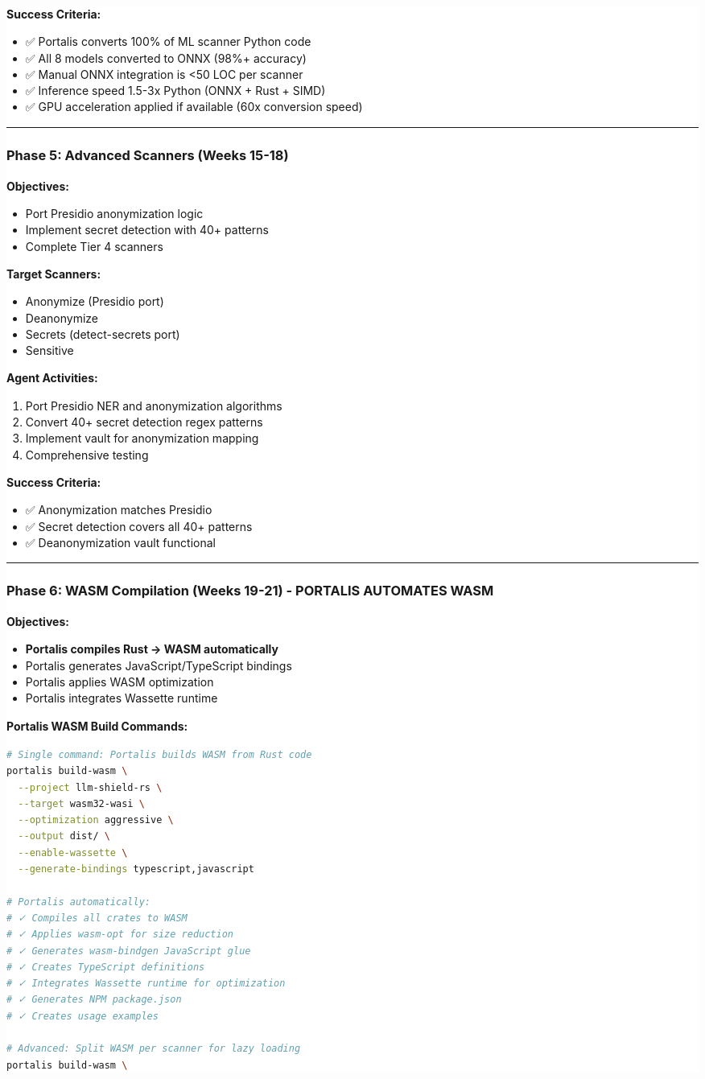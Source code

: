 **Success Criteria:**
- ✅ Portalis converts 100% of ML scanner Python code
- ✅ All 8 models converted to ONNX (98%+ accuracy)
- ✅ Manual ONNX integration is <50 LOC per scanner
- ✅ Inference speed 1.5-3x Python (ONNX + Rust + SIMD)
- ✅ GPU acceleration applied if available (60x conversion speed)

---

### Phase 5: Advanced Scanners (Weeks 15-18)

**Objectives:**
- Port Presidio anonymization logic
- Implement secret detection with 40+ patterns
- Complete Tier 4 scanners

**Target Scanners:**
- Anonymize (Presidio port)
- Deanonymize
- Secrets (detect-secrets port)
- Sensitive

**Agent Activities:**
1. Port Presidio NER and anonymization algorithms
2. Convert 40+ secret detection regex patterns
3. Implement vault for anonymization mapping
4. Comprehensive testing

**Success Criteria:**
- ✅ Anonymization matches Presidio
- ✅ Secret detection covers all 40+ patterns
- ✅ Deanonymization vault functional

---

### Phase 6: WASM Compilation (Weeks 19-21) - PORTALIS AUTOMATES WASM

**Objectives:**
- **Portalis compiles Rust → WASM automatically**
- Portalis generates JavaScript/TypeScript bindings
- Portalis applies WASM optimization
- Portalis integrates Wassette runtime

**Portalis WASM Build Commands:**

```bash
# Single command: Portalis builds WASM from Rust code
portalis build-wasm \
  --project llm-shield-rs \
  --target wasm32-wasi \
  --optimization aggressive \
  --output dist/ \
  --enable-wassette \
  --generate-bindings typescript,javascript

# Portalis automatically:
# ✓ Compiles all crates to WASM
# ✓ Applies wasm-opt for size reduction
# ✓ Generates wasm-bindgen JavaScript glue
# ✓ Creates TypeScript definitions
# ✓ Integrates Wassette runtime for optimization
# ✓ Generates NPM package.json
# ✓ Creates usage examples

# Advanced: Split WASM per scanner for lazy loading
portalis build-wasm \
```